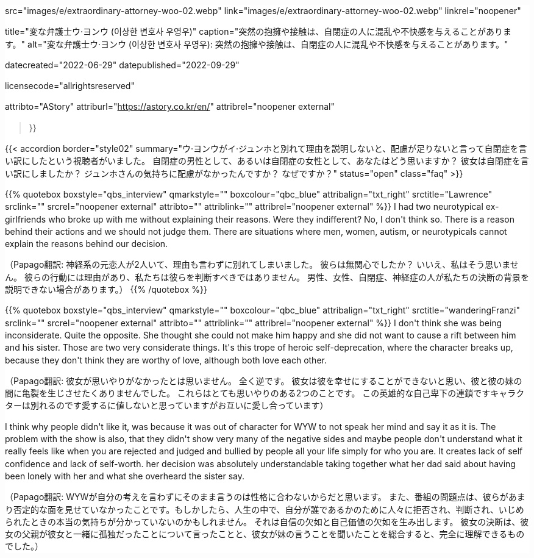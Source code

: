   src="images/e/extraordinary-attorney-woo-02.webp"
  link="images/e/extraordinary-attorney-woo-02.webp"
  linkrel="noopener"

  title="変な弁護士ウ·ヨンウ (이상한 변호사 우영우)"
  caption="突然の抱擁や接触は、自閉症の人に混乱や不快感を与えることがあります。"
  alt="変な弁護士ウ·ヨンウ (이상한 변호사 우영우): 突然の抱擁や接触は、自閉症の人に混乱や不快感を与えることがあります。"

  datecreated="2022-06-29"
  datepublished="2022-09-29"

  licensecode="allrightsreserved"

  attribto="AStory"
  attriburl="https://astory.co.kr/en/"
  attribrel="noopener external"
>}}

{{< accordion border="style02" summary="ウ·ヨンウがイ·ジュンホと別れて理由を説明しないと、配慮が足りないと言って自閉症を言い訳にしたという視聴者がいました。 自閉症の男性として、あるいは自閉症の女性として、あなたはどう思いますか？ 彼女は自閉症を言い訳にしましたか？ ジュンホさんの気持ちに配慮がなかったんですか？ なぜですか？" status="open" class="faq" >}}

  {{% quotebox boxstyle="qbs_interview" qmarkstyle="" boxcolour="qbc_blue" attribalign="txt_right" srctitle="Lawrence" srclink="" srcrel="noopener external" attribto="" attriblink="" attribrel="noopener external" %}}
  I had two neurotypical ex-girlfriends who broke up with me without explaining their reasons. Were they indifferent? No, I don't think so. There is a reason behind their actions and we should not judge them. There are situations where men, women, autism, or neurotypicals cannot explain the reasons behind our decision.

  （Papago翻訳: 神経系の元恋人が2人いて、理由も言わずに別れてしまいました。 彼らは無関心でしたか？ いいえ、私はそう思いません。 彼らの行動には理由があり、私たちは彼らを判断すべきではありません。 男性、女性、自閉症、神経症の人が私たちの決断の背景を説明できない場合があります。）
  {{% /quotebox %}}

  {{% quotebox boxstyle="qbs_interview" qmarkstyle="" boxcolour="qbc_blue" attribalign="txt_right" srctitle="wanderingFranzi" srclink="" srcrel="noopener external" attribto="" attriblink="" attribrel="noopener external" %}}
  I don't think she was being inconsiderate. Quite the opposite. She thought she could not make him happy and she did not want to cause a rift between him and his sister. Those are two very considerate things. It's this trope of heroic self-deprecation, where the character breaks up, because they don't think they are worthy of love, although both love each other.

  （Papago翻訳: 彼女が思いやりがなかったとは思いません。 全く逆です。 彼女は彼を幸せにすることができないと思い、彼と彼の妹の間に亀裂を生じさせたくありませんでした。 これらはとても思いやりのある2つのことです。 この英雄的な自己卑下の連鎖ですキャラクターは別れるのです愛するに値しないと思っていますがお互いに愛し合っています）

  I think why people didn't like it, was because it was out of character for WYW to not speak her mind and say it as it is. The problem with the show is also, that they didn't show very many of the negative sides and maybe people don't understand what it really feels like when you are rejected and judged and bullied by people all your life simply for who you are. It creates lack of self confidence and lack of self-worth. her decision was absolutely understandable taking together what her dad said about having been lonely with her and what she overheard the sister say.

  （Papago翻訳: WYWが自分の考えを言わずにそのまま言うのは性格に合わないからだと思います。 また、番組の問題点は、彼らがあまり否定的な面を見せていなかったことです。もしかしたら、人生の中で、自分が誰であるかのために人々に拒否され、判断され、いじめられたときの本当の気持ちが分かっていないのかもしれません。 それは自信の欠如と自己価値の欠如を生み出します。 彼女の決断は、彼女の父親が彼女と一緒に孤独だったことについて言ったことと、彼女が妹の言うことを聞いたことを総合すると、完全に理解できるものでした。）
